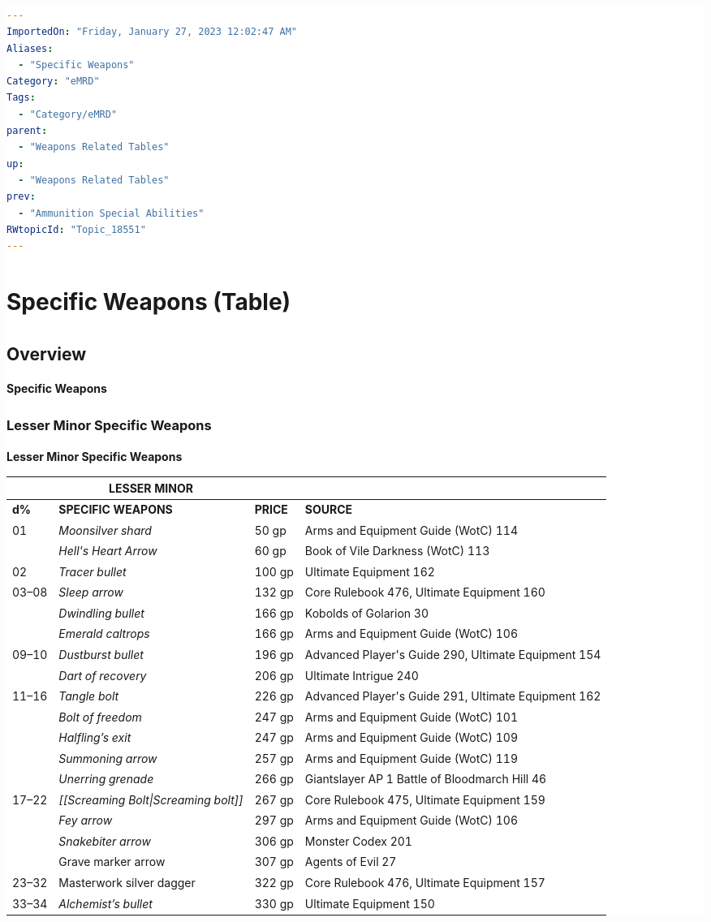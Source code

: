 ```yaml
---
ImportedOn: "Friday, January 27, 2023 12:02:47 AM"
Aliases:
  - "Specific Weapons"
Category: "eMRD"
Tags:
  - "Category/eMRD"
parent:
  - "Weapons Related Tables"
up:
  - "Weapons Related Tables"
prev:
  - "Ammunition Special Abilities"
RWtopicId: "Topic_18551"
---
```

# Specific Weapons (Table)
## Overview
**Specific Weapons**

### Lesser Minor Specific Weapons
**Lesser Minor Specific Weapons**


| | **LESSER MINOR** |  |  |
|---|---|---|---|
| **d%** | **SPECIFIC WEAPONS** | **PRICE** | **SOURCE** |
| 01 | *Moonsilver shard* | 50 gp | Arms and Equipment Guide (WotC) 114 |
| | *Hell's Heart Arrow* | 60 gp | Book of Vile Darkness (WotC) 113 |
| 02 | *Tracer bullet* | 100 gp | Ultimate Equipment 162 |
| 03–08 | *Sleep arrow* | 132 gp | Core Rulebook 476, Ultimate Equipment 160 |
| | *Dwindling bullet* | 166 gp | Kobolds of Golarion 30 |
| | *Emerald caltrops* | 166 gp | Arms and Equipment Guide (WotC) 106 |
| 09–10 | *Dustburst bullet* | 196 gp | Advanced Player's Guide 290, Ultimate Equipment 154 |
| | *Dart of recovery* | 206 gp | Ultimate Intrigue 240 |
| 11–16 | *Tangle bolt* | 226 gp | Advanced Player's Guide 291, Ultimate Equipment 162 |
| | *Bolt of freedom* | 247 gp | Arms and Equipment Guide (WotC) 101 |
| | *Halfling’s exit* | 247 gp | Arms and Equipment Guide (WotC) 109 |
| | *Summoning arrow* | 257 gp | Arms and Equipment Guide (WotC) 119 |
| | *Unerring grenade* | 266 gp | Giantslayer AP 1 Battle of Bloodmarch Hill 46 |
| 17–22 | *[[Screaming Bolt\|Screaming bolt]]* | 267 gp | Core Rulebook 475, Ultimate Equipment 159 |
| | *Fey arrow* | 297 gp | Arms and Equipment Guide (WotC) 106 |
| | *Snakebiter arrow* | 306 gp | Monster Codex 201 |
| | Grave marker arrow | 307 gp | Agents of Evil 27 |
| 23–32 | Masterwork silver dagger | 322 gp | Core Rulebook 476, Ultimate Equipment 157 |
| 33–34 | *Alchemist’s bullet* | 330 gp | Ultimate Equipment 150 |